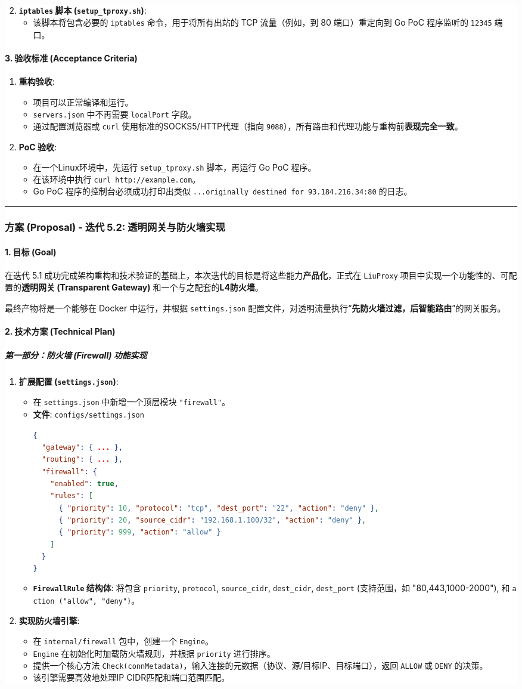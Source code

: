 2.  **`iptables` 脚本 (`setup_tproxy.sh`)**:
    *   该脚本将包含必要的 `iptables` 命令，用于将所有出站的 TCP 流量（例如，到 80 端口）重定向到 Go PoC 程序监听的 `12345` 端口。

#### **3. 验收标准 (Acceptance Criteria)**

1.  **重构验收**:
    *   项目可以正常编译和运行。
    *   `servers.json` 中不再需要 `localPort` 字段。
    *   通过配置浏览器或 `curl` 使用标准的SOCKS5/HTTP代理（指向 `9088`），所有路由和代理功能与重构前**表现完全一致**。

2.  **PoC 验收**:
    *   在一个Linux环境中，先运行 `setup_tproxy.sh` 脚本，再运行 Go PoC 程序。
    *   在该环境中执行 `curl http://example.com`。
    *   Go PoC 程序的控制台必须成功打印出类似 `...originally destined for 93.184.216.34:80` 的日志。

---

### **方案 (Proposal) - 迭代 5.2: 透明网关与防火墙实现**

#### **1. 目标 (Goal)**

在迭代 5.1 成功完成架构重构和技术验证的基础上，本次迭代的目标是将这些能力**产品化**，正式在 `LiuProxy` 项目中实现一个功能性的、可配置的**透明网关 (Transparent Gateway)** 和一个与之配套的**L4防火墙**。

最终产物将是一个能够在 Docker 中运行，并根据 `settings.json` 配置文件，对透明流量执行“**先防火墙过滤，后智能路由**”的网关服务。

#### **2. 技术方案 (Technical Plan)**

##### **第一部分：防火墙 (Firewall) 功能实现**

1.  **扩展配置 (`settings.json`)**:
    *   在 `settings.json` 中新增一个顶层模块 `"firewall"`。
    *   **文件**: `configs/settings.json`
        ```json
        {
          "gateway": { ... },
          "routing": { ... },
          "firewall": {
            "enabled": true,
            "rules": [
              { "priority": 10, "protocol": "tcp", "dest_port": "22", "action": "deny" },
              { "priority": 20, "source_cidr": "192.168.1.100/32", "action": "deny" },
              { "priority": 999, "action": "allow" } 
            ]
          }
        }
        ```
    *   **`FirewallRule` 结构体**: 将包含 `priority`, `protocol`, `source_cidr`, `dest_cidr`, `dest_port` (支持范围，如 "80,443,1000-2000"), 和 `action ("allow", "deny")`。

2.  **实现防火墙引擎**:
    *   在 `internal/firewall` 包中，创建一个 `Engine`。
    *   `Engine` 在初始化时加载防火墙规则，并根据 `priority` 进行排序。
    *   提供一个核心方法 `Check(connMetadata)`，输入连接的元数据（协议、源/目标IP、目标端口），返回 `ALLOW` 或 `DENY` 的决策。
    *   该引擎需要高效地处理IP CIDR匹配和端口范围匹配。
